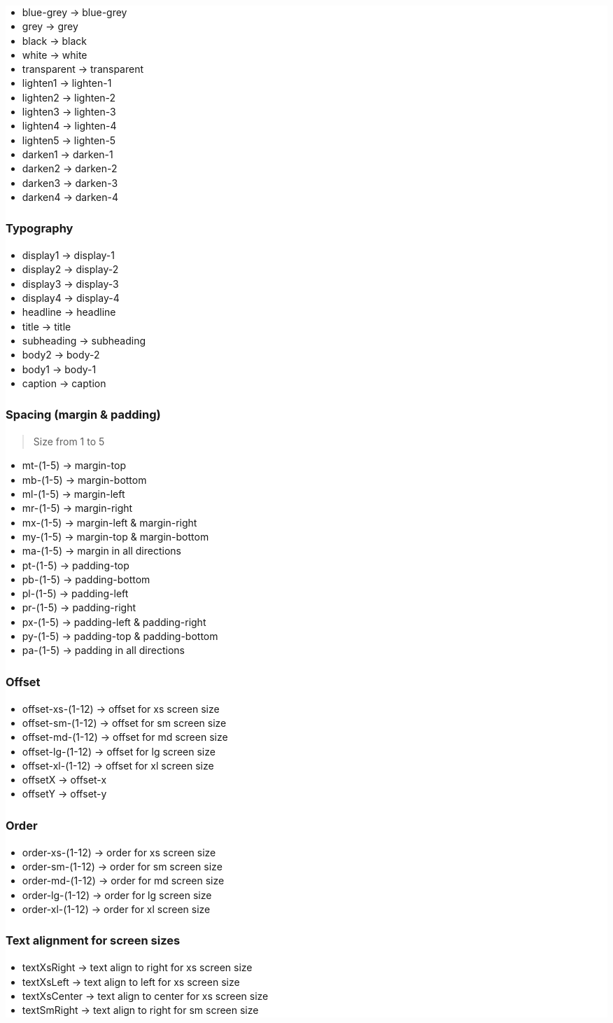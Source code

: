 - blue-grey -> blue-grey
- grey -> grey
- black -> black
- white -> white
- transparent -> transparent
- lighten1 -> lighten-1
- lighten2 -> lighten-2
- lighten3 -> lighten-3
- lighten4 -> lighten-4
- lighten5 -> lighten-5
- darken1 -> darken-1
- darken2 -> darken-2
- darken3 -> darken-3
- darken4 -> darken-4
### Typography
- display1 -> display-1
- display2 -> display-2
- display3 -> display-3
- display4 -> display-4
- headline -> headline
- title -> title
- subheading -> subheading
- body2 -> body-2
- body1 -> body-1
- caption -> caption
### Spacing (margin & padding)
> Size from 1 to 5
- mt-(1-5) -> margin-top
- mb-(1-5) -> margin-bottom
- ml-(1-5) -> margin-left
- mr-(1-5) -> margin-right
- mx-(1-5) -> margin-left & margin-right
- my-(1-5) -> margin-top & margin-bottom
- ma-(1-5) -> margin in all directions
- pt-(1-5) -> padding-top
- pb-(1-5) -> padding-bottom
- pl-(1-5) -> padding-left
- pr-(1-5) -> padding-right
- px-(1-5) -> padding-left & padding-right
- py-(1-5) -> padding-top & padding-bottom
- pa-(1-5) -> padding in all directions
### Offset
- offset-xs-(1-12) -> offset for xs screen size
- offset-sm-(1-12) -> offset for sm screen size
- offset-md-(1-12) -> offset for md screen size
- offset-lg-(1-12) -> offset for lg screen size
- offset-xl-(1-12) -> offset for xl screen size
- offsetX -> offset-x
- offsetY -> offset-y
### Order
- order-xs-(1-12) -> order for xs screen size
- order-sm-(1-12) -> order for sm screen size
- order-md-(1-12) -> order for md screen size
- order-lg-(1-12) -> order for lg screen size
- order-xl-(1-12) -> order for xl screen size
### Text alignment for screen sizes
- textXsRight -> text align to right for xs screen size
- textXsLeft -> text align to left for xs screen size
- textXsCenter -> text align to center for xs screen size
- textSmRight -> text align to right for sm screen size